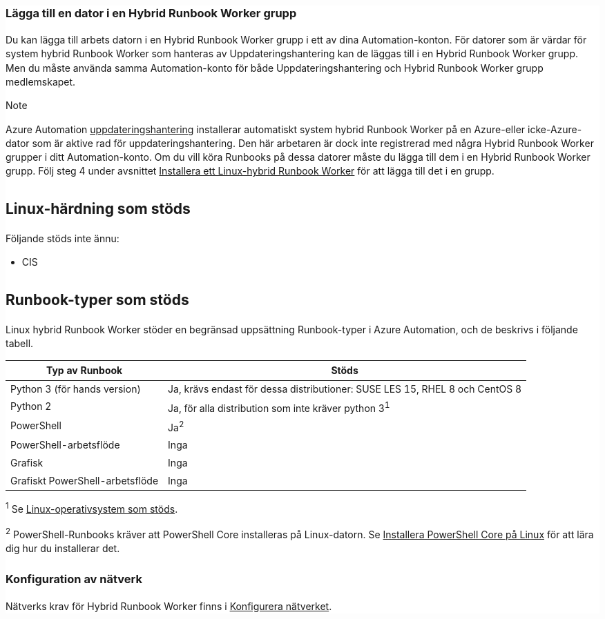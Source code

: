 ### <a name="adding-a-machine-to-a-hybrid-runbook-worker-group"></a>Lägga till en dator i en Hybrid Runbook Worker grupp

Du kan lägga till arbets datorn i en Hybrid Runbook Worker grupp i ett av dina Automation-konton. För datorer som är värdar för system hybrid Runbook Worker som hanteras av Uppdateringshantering kan de läggas till i en Hybrid Runbook Worker grupp. Men du måste använda samma Automation-konto för både Uppdateringshantering och Hybrid Runbook Worker grupp medlemskapet.

>[!NOTE]
>Azure Automation [uppdateringshantering](./update-management/overview.md) installerar automatiskt system hybrid Runbook Worker på en Azure-eller icke-Azure-dator som är aktive rad för uppdateringshantering. Den här arbetaren är dock inte registrerad med några Hybrid Runbook Worker grupper i ditt Automation-konto. Om du vill köra Runbooks på dessa datorer måste du lägga till dem i en Hybrid Runbook Worker grupp. Följ steg 4 under avsnittet [Installera ett Linux-hybrid Runbook Worker](#install-a-linux-hybrid-runbook-worker) för att lägga till det i en grupp.

## <a name="supported-linux-hardening"></a>Linux-härdning som stöds

Följande stöds inte ännu:

* CIS

## <a name="supported-runbook-types"></a>Runbook-typer som stöds

Linux hybrid Runbook Worker stöder en begränsad uppsättning Runbook-typer i Azure Automation, och de beskrivs i följande tabell.

|Typ av Runbook | Stöds |
|-------------|-----------|
|Python 3 (för hands version)|Ja, krävs endast för dessa distributioner: SUSE LES 15, RHEL 8 och CentOS 8|
|Python 2 |Ja, för alla distribution som inte kräver python 3<sup>1</sup> |
|PowerShell |Ja<sup>2</sup> |
|PowerShell-arbetsflöde |Inga |
|Grafisk |Inga |
|Grafiskt PowerShell-arbetsflöde |Inga |

<sup>1</sup> Se [Linux-operativsystem som stöds](#supported-linux-operating-systems).

<sup>2</sup> PowerShell-Runbooks kräver att PowerShell Core installeras på Linux-datorn. Se [Installera PowerShell Core på Linux](/powershell/scripting/install/installing-powershell-core-on-linux) för att lära dig hur du installerar det.

### <a name="network-configuration"></a>Konfiguration av nätverk

Nätverks krav för Hybrid Runbook Worker finns i [Konfigurera nätverket](automation-hybrid-runbook-worker.md#network-planning).
